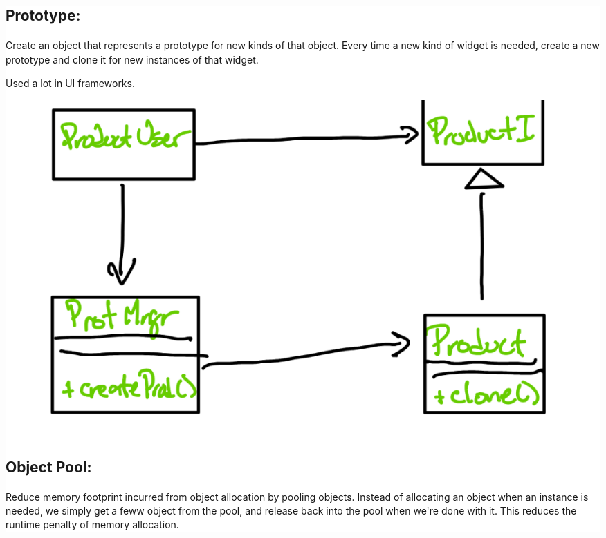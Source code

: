 ## Prototype:

Create an object that represents a prototype for new kinds of that object. Every time a new kind of widget is needed, create a new prototype and clone it for new instances of that widget.

Used a lot in UI frameworks.

![prototype](./prototype.png)

## Object Pool:

Reduce memory footprint incurred from object allocation by pooling objects. Instead of allocating an object when an instance is needed, we simply get a feww object from the pool, and release back into the pool when we're done with it. This reduces the runtime penalty of memory allocation.
